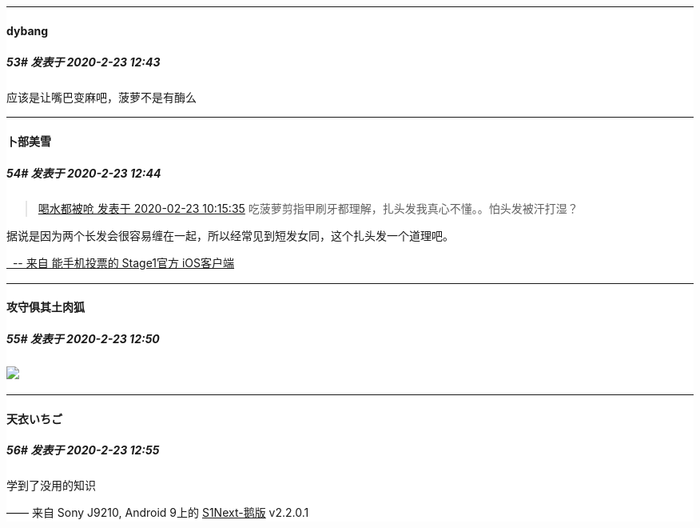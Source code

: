 





-----

####  dybang  
##### 53#       发表于 2020-2-23 12:43




应该是让嘴巴变麻吧，菠萝不是有酶么







-----

####  卜部美雪  
##### 54#       发表于 2020-2-23 12:44



<blockquote><a href="httphttps://bbs.saraba1st.com/2b/forum.php?mod=redirect&amp;goto=findpost&amp;pid=46497145&amp;ptid=1915247" target="_blank">喝水都被呛 发表于 2020-02-23 10:15:35</a>
吃菠萝剪指甲刷牙都理解，扎头发我真心不懂。。怕头发被汗打湿？</blockquote>据说是因为两个长发会很容易缠在一起，所以经常见到短发女同，这个扎头发一个道理吧。

[  -- 来自 能手机投票的 Stage1官方 iOS客户端](https://itunes.apple.com/fi/app/saraba1st/id1221237470?mt=8)







-----

####  攻守俱其土肉狐  
##### 55#       发表于 2020-2-23 12:50



<img src="https://static.saraba1st.com/image/smiley/face2017/037.png" referrerpolicy="no-referrer">







-----

####  天衣いちご  
##### 56#       发表于 2020-2-23 12:55




学到了没用的知识

—— 来自 Sony J9210, Android 9上的 [S1Next-鹅版](https://github.com/ykrank/S1-Next/releases) v2.2.0.1
